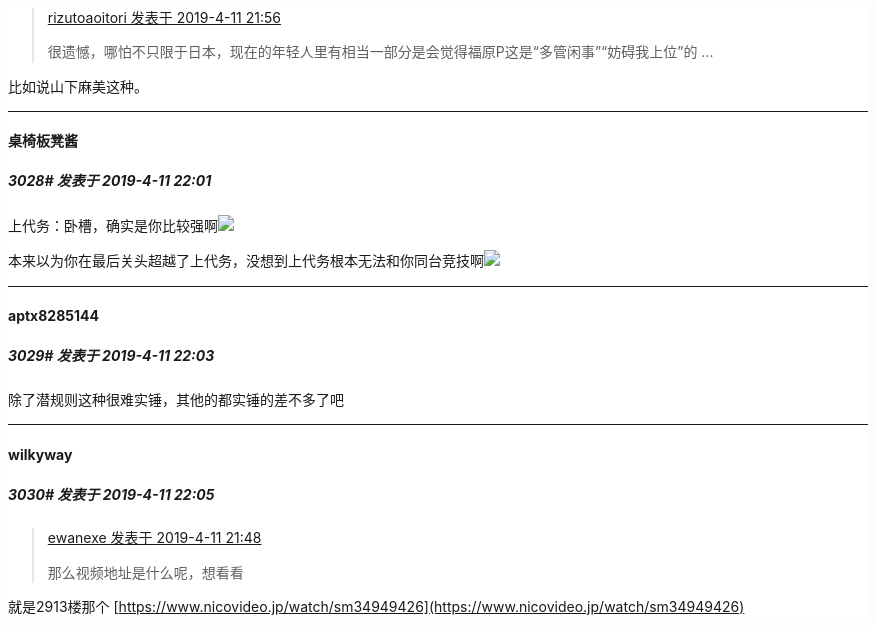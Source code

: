 

<blockquote><a href="httphttps://bbs.saraba1st.com/2b/forum.php?mod=redirect&amp;goto=findpost&amp;pid=43266957&amp;ptid=1786645" target="_blank">rizutoaoitori 发表于 2019-4-11 21:56</a>

很遗憾，哪怕不只限于日本，现在的年轻人里有相当一部分是会觉得福原P这是“多管闲事”“妨碍我上位”的 ...</blockquote>
比如说山下麻美这种。







-----

####  桌椅板凳酱  
##### 3028#       发表于 2019-4-11 22:01




上代务：卧槽，确实是你比较强啊<img src="https://static.saraba1st.com/image/smiley/face2017/049.png" referrerpolicy="no-referrer">

本来以为你在最后关头超越了上代务，没想到上代务根本无法和你同台竞技啊<img src="https://static.saraba1st.com/image/smiley/face2017/067.png" referrerpolicy="no-referrer">







-----

####  aptx8285144  
##### 3029#       发表于 2019-4-11 22:03




除了潜规则这种很难实锤，其他的都实锤的差不多了吧







-----

####  wilkyway  
##### 3030#       发表于 2019-4-11 22:05



<blockquote><a href="httphttps://bbs.saraba1st.com/2b/forum.php?mod=redirect&amp;goto=findpost&amp;pid=43266887&amp;ptid=1786645" target="_blank">ewanexe 发表于 2019-4-11 21:48</a>

那么视频地址是什么呢，想看看</blockquote>
就是2913楼那个
[https://www.nicovideo.jp/watch/sm34949426](https://www.nicovideo.jp/watch/sm34949426)






